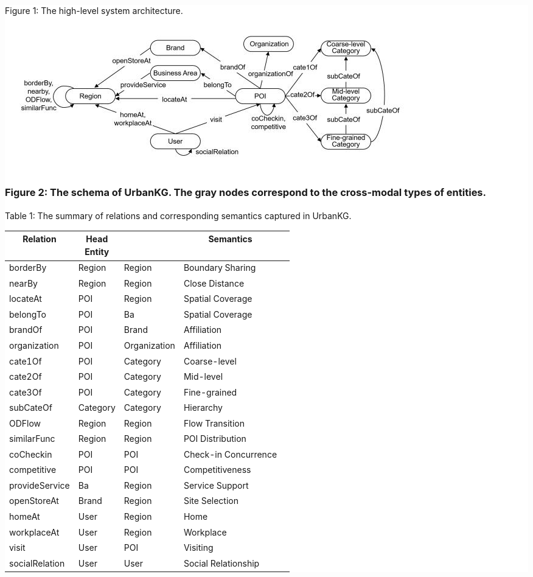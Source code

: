 
Figure 1: The high-level system architecture.

<span id="page-2-1"></span>![](_page_2_Figure_4.jpeg)


### Figure 2: The schema of UrbanKG. The gray nodes correspond to the cross-modal types of entities.

<span id="page-2-2"></span>Table 1: The summary of relations and corresponding semantics captured in UrbanKG.

| Relation       | Head<br>Entity |              | Semantics            |  |
|----------------|----------------|--------------|----------------------|--|
| borderBy       | Region         | Region       | Boundary Sharing     |  |
| nearBy         | Region         | Region       | Close Distance       |  |
| locateAt       | POI            | Region       | Spatial Coverage     |  |
| belongTo       | POI            | Ba           | Spatial Coverage     |  |
| brandOf        | POI            | Brand        | Affiliation          |  |
| organization   | POI            | Organization | Affiliation          |  |
| cate1Of        | POI            | Category     | Coarse-level         |  |
| cate2Of        | POI            | Category     | Mid-level            |  |
| cate3Of        | POI            | Category     | Fine-grained         |  |
| subCateOf      | Category       | Category     | Hierarchy            |  |
| ODFlow         | Region         | Region       | Flow Transition      |  |
| similarFunc    | Region         | Region       | POI Distribution     |  |
| coCheckin      | POI            | POI          | Check-in Concurrence |  |
| competitive    | POI            | POI          | Competitiveness      |  |
| provideService | Ba             | Region       | Service Support      |  |
| openStoreAt    | Brand          | Region       | Site Selection       |  |
| homeAt         | User           | Region       | Home                 |  |
| workplaceAt    | User           | Region       | Workplace            |  |
| visit          | User           | POI          | Visiting             |  |
| socialRelation | User           | User         | Social Relationship  |  |
